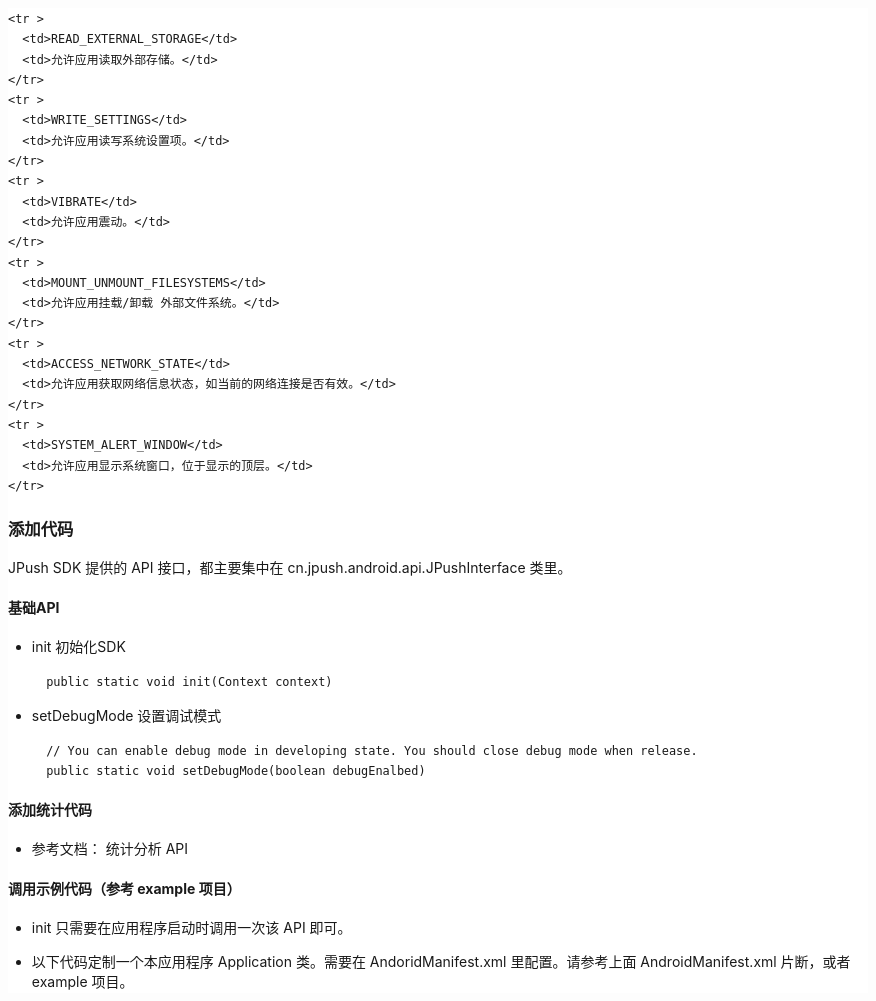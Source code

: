     <tr >
      <td>READ_EXTERNAL_STORAGE</td>
      <td>允许应用读取外部存储。</td>
    </tr>
    <tr >
      <td>WRITE_SETTINGS</td>
      <td>允许应用读写系统设置项。</td>
    </tr>
    <tr >
      <td>VIBRATE</td>
      <td>允许应用震动。</td>
    </tr>
    <tr >
      <td>MOUNT_UNMOUNT_FILESYSTEMS</td>
      <td>允许应用挂载/卸载 外部文件系统。</td>
    </tr>
    <tr >
      <td>ACCESS_NETWORK_STATE</td>
      <td>允许应用获取网络信息状态，如当前的网络连接是否有效。</td>
    </tr>
    <tr >
      <td>SYSTEM_ALERT_WINDOW</td>
      <td>允许应用显示系统窗口，位于显示的顶层。</td>
    </tr>
  </table>
</div>




### 添加代码

JPush SDK 提供的 API 接口，都主要集中在 cn.jpush.android.api.JPushInterface 类里。

#### 基础API
+ init 初始化SDK
		
		public static void init(Context context)
		
+ setDebugMode 设置调试模式

		// You can enable debug mode in developing state. You should close debug mode when release.
		public static void setDebugMode(boolean debugEnalbed)

#### 添加统计代码

+ 参考文档： 统计分析 API

#### 调用示例代码（参考 example 项目）

+ init 只需要在应用程序启动时调用一次该 API 即可。

+ 以下代码定制一个本应用程序 Application 类。需要在 AndoridManifest.xml 里配置。请参考上面 AndroidManifest.xml 片断，或者 example 项目。

	